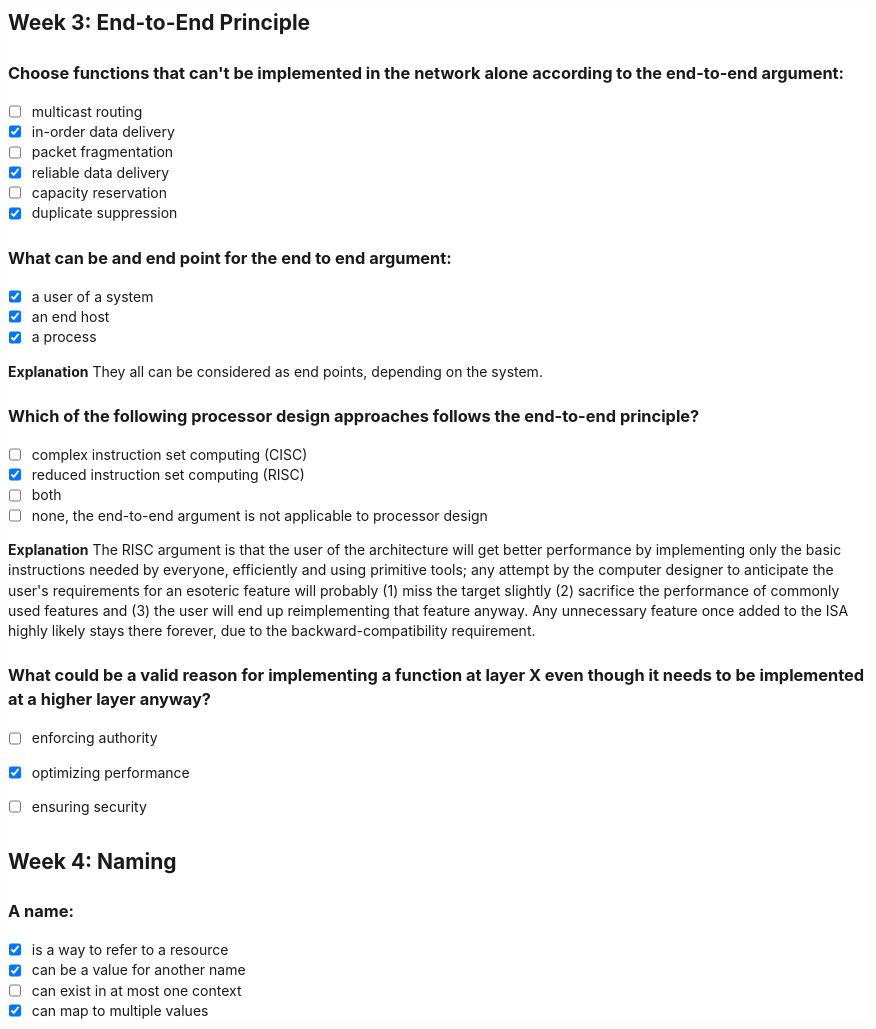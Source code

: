 



## Week 3: End-to-End Principle

### Choose functions that can't be implemented in the network alone according to the end-to-end argument:
- [ ] multicast routing
- [x] in-order data delivery
- [ ] packet fragmentation
- [x] reliable data delivery
- [ ] capacity reservation
- [x] duplicate suppression

### What can be and end point for the end to end argument:
- [x] a user of a system
- [x] an end host
- [x] a process

**Explanation**
They all can be considered as end points, depending on the system.

### Which of the following processor design approaches follows the end-to-end principle?
- [ ] complex instruction set computing (CISC)
- [x] reduced instruction set computing (RISC)
- [ ] both
- [ ] none, the end-to-end argument is not applicable to processor design

**Explanation**
The RISC argument is that the user of the architecture will get better performance by implementing only the basic instructions needed by everyone, efficiently and using primitive tools; any attempt by the computer designer to anticipate the user's requirements for an esoteric feature will probably (1) miss the target slightly (2) sacrifice the performance of commonly used features and (3) the user will end up reimplementing that feature anyway. Any unnecessary feature once added to the ISA highly likely stays there forever, due to the backward-compatibility requirement.

### What could be a valid reason for implementing a function at layer X even though it needs to be implemented at a higher layer anyway?
- [ ] enforcing authority
- [x] optimizing performance
- [ ] ensuring security





## Week 4: Naming

### A name:
- [x] is a way to refer to a resource
- [x] can be a value for another name
- [ ] can exist in at most one context
- [x] can map to multiple values
